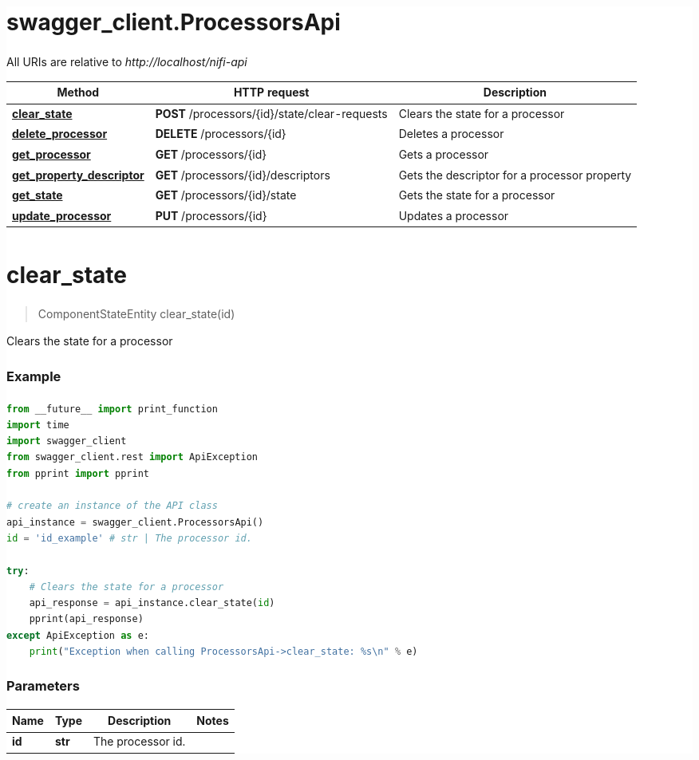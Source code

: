 # swagger_client.ProcessorsApi

All URIs are relative to *http://localhost/nifi-api*

Method | HTTP request | Description
------------- | ------------- | -------------
[**clear_state**](ProcessorsApi.md#clear_state) | **POST** /processors/{id}/state/clear-requests | Clears the state for a processor
[**delete_processor**](ProcessorsApi.md#delete_processor) | **DELETE** /processors/{id} | Deletes a processor
[**get_processor**](ProcessorsApi.md#get_processor) | **GET** /processors/{id} | Gets a processor
[**get_property_descriptor**](ProcessorsApi.md#get_property_descriptor) | **GET** /processors/{id}/descriptors | Gets the descriptor for a processor property
[**get_state**](ProcessorsApi.md#get_state) | **GET** /processors/{id}/state | Gets the state for a processor
[**update_processor**](ProcessorsApi.md#update_processor) | **PUT** /processors/{id} | Updates a processor


# **clear_state**
> ComponentStateEntity clear_state(id)

Clears the state for a processor



### Example
```python
from __future__ import print_function
import time
import swagger_client
from swagger_client.rest import ApiException
from pprint import pprint

# create an instance of the API class
api_instance = swagger_client.ProcessorsApi()
id = 'id_example' # str | The processor id.

try:
    # Clears the state for a processor
    api_response = api_instance.clear_state(id)
    pprint(api_response)
except ApiException as e:
    print("Exception when calling ProcessorsApi->clear_state: %s\n" % e)
```

### Parameters

Name | Type | Description  | Notes
------------- | ------------- | ------------- | -------------
 **id** | **str**| The processor id. | 
